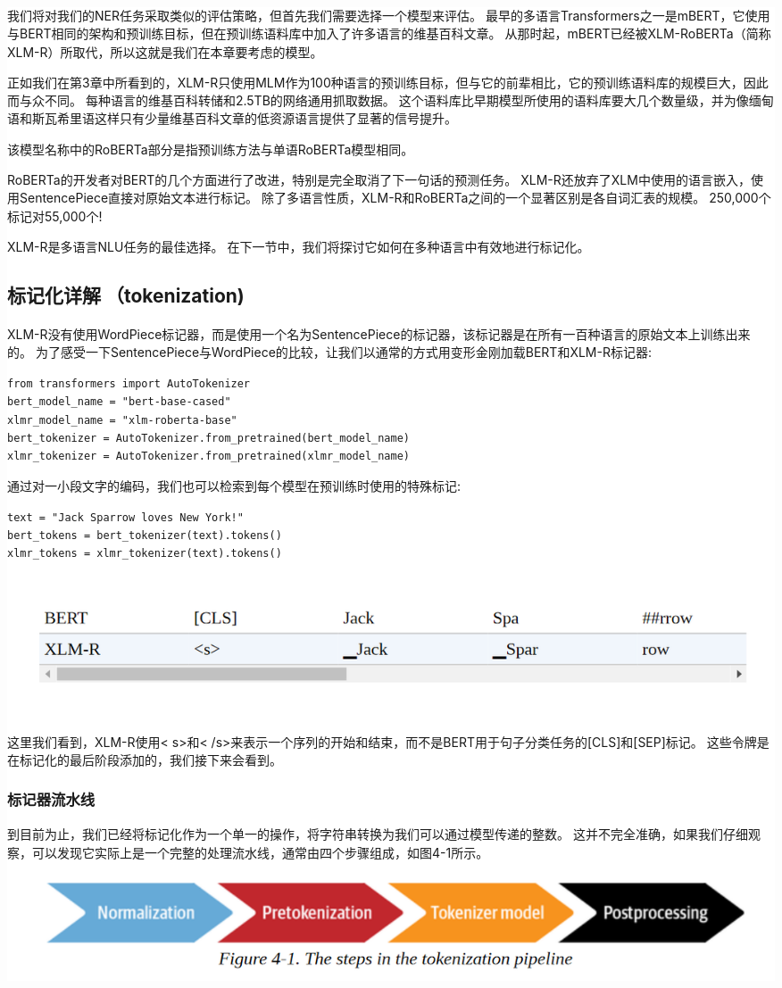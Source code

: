 我们将对我们的NER任务采取类似的评估策略，但首先我们需要选择一个模型来评估。 最早的多语言Transformers之一是mBERT，它使用与BERT相同的架构和预训练目标，但在预训练语料库中加入了许多语言的维基百科文章。 从那时起，mBERT已经被XLM-RoBERTa（简称XLM-R）所取代，所以这就是我们在本章要考虑的模型。

正如我们在第3章中所看到的，XLM-R只使用MLM作为100种语言的预训练目标，但与它的前辈相比，它的预训练语料库的规模巨大，因此而与众不同。 每种语言的维基百科转储和2.5TB的网络通用抓取数据。 这个语料库比早期模型所使用的语料库要大几个数量级，并为像缅甸语和斯瓦希里语这样只有少量维基百科文章的低资源语言提供了显著的信号提升。

该模型名称中的RoBERTa部分是指预训练方法与单语RoBERTa模型相同。

RoBERTa的开发者对BERT的几个方面进行了改进，特别是完全取消了下一句话的预测任务。 XLM-R还放弃了XLM中使用的语言嵌入，使用SentencePiece直接对原始文本进行标记。 除了多语言性质，XLM-R和RoBERTa之间的一个显著区别是各自词汇表的规模。 250,000个标记对55,000个!

XLM-R是多语言NLU任务的最佳选择。 在下一节中，我们将探讨它如何在多种语言中有效地进行标记化。

## 标记化详解 （tokenization)

XLM-R没有使用WordPiece标记器，而是使用一个名为SentencePiece的标记器，该标记器是在所有一百种语言的原始文本上训练出来的。 为了感受一下SentencePiece与WordPiece的比较，让我们以通常的方式用变形金刚加载BERT和XLM-R标记器:

```
from transformers import AutoTokenizer 
bert_model_name = "bert-base-cased" 
xlmr_model_name = "xlm-roberta-base" 
bert_tokenizer = AutoTokenizer.from_pretrained(bert_model_name) 
xlmr_tokenizer = AutoTokenizer.from_pretrained(xlmr_model_name)

```

通过对一小段文字的编码，我们也可以检索到每个模型在预训练时使用的特殊标记:

```
text = "Jack Sparrow loves New York!" 
bert_tokens = bert_tokenizer(text).tokens() 
xlmr_tokens = xlmr_tokenizer(text).tokens()

```

![image-20220213161254375](images/chapter4/image-20220213161254375.png)

这里我们看到，XLM-R使用< s>和< /s>来表示一个序列的开始和结束，而不是BERT用于句子分类任务的[CLS]和[SEP]标记。 这些令牌是在标记化的最后阶段添加的，我们接下来会看到。

### 标记器流水线

到目前为止，我们已经将标记化作为一个单一的操作，将字符串转换为我们可以通过模型传递的整数。 这并不完全准确，如果我们仔细观察，可以发现它实际上是一个完整的处理流水线，通常由四个步骤组成，如图4-1所示。

![image-20220213161546813](images/chapter4/image-20220213161546813.png)
